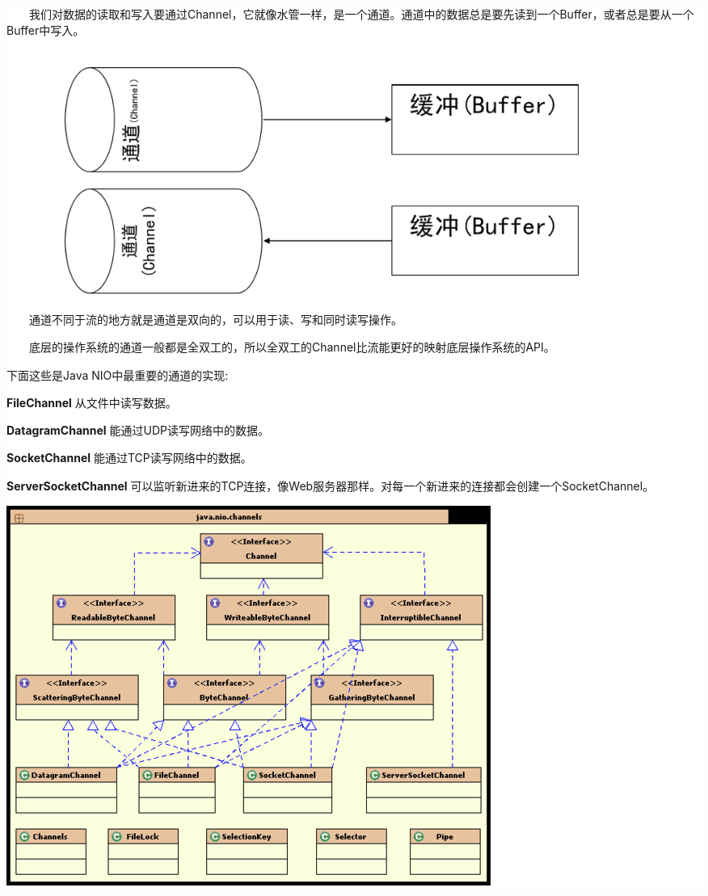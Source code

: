 　　我们对数据的读取和写入要通过Channel，它就像水管一样，是一个通道。通道中的数据总是要先读到一个Buffer，或者总是要从一个Buffer中写入。
 
![](image/overview-channels-buffers.png)

　　通道不同于流的地方就是通道是双向的，可以用于读、写和同时读写操作。

　　底层的操作系统的通道一般都是全双工的，所以全双工的Channel比流能更好的映射底层操作系统的API。

下面这些是Java NIO中最重要的通道的实现:

**FileChannel** 从文件中读写数据。

**DatagramChannel** 能通过UDP读写网络中的数据。

**SocketChannel** 能通过TCP读写网络中的数据。

**ServerSocketChannel** 可以监听新进来的TCP连接，像Web服务器那样。对每一个新进来的连接都会创建一个SocketChannel。

![](image/channel.png)
